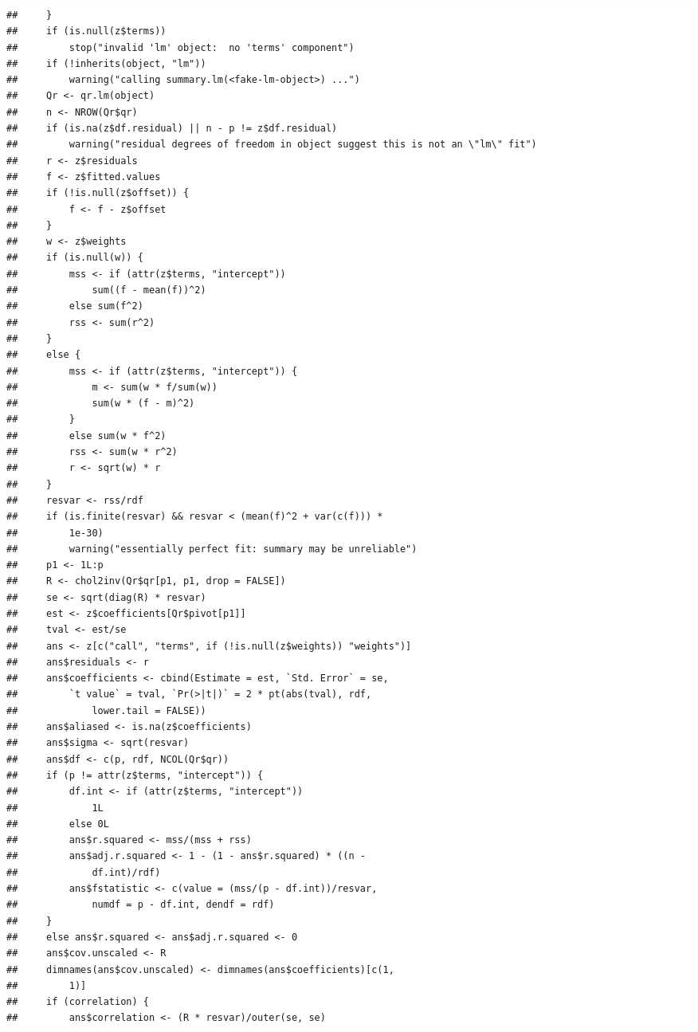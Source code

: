 ```
##     }
##     if (is.null(z$terms)) 
##         stop("invalid 'lm' object:  no 'terms' component")
##     if (!inherits(object, "lm")) 
##         warning("calling summary.lm(<fake-lm-object>) ...")
##     Qr <- qr.lm(object)
##     n <- NROW(Qr$qr)
##     if (is.na(z$df.residual) || n - p != z$df.residual) 
##         warning("residual degrees of freedom in object suggest this is not an \"lm\" fit")
##     r <- z$residuals
##     f <- z$fitted.values
##     if (!is.null(z$offset)) {
##         f <- f - z$offset
##     }
##     w <- z$weights
##     if (is.null(w)) {
##         mss <- if (attr(z$terms, "intercept")) 
##             sum((f - mean(f))^2)
##         else sum(f^2)
##         rss <- sum(r^2)
##     }
##     else {
##         mss <- if (attr(z$terms, "intercept")) {
##             m <- sum(w * f/sum(w))
##             sum(w * (f - m)^2)
##         }
##         else sum(w * f^2)
##         rss <- sum(w * r^2)
##         r <- sqrt(w) * r
##     }
##     resvar <- rss/rdf
##     if (is.finite(resvar) && resvar < (mean(f)^2 + var(c(f))) * 
##         1e-30) 
##         warning("essentially perfect fit: summary may be unreliable")
##     p1 <- 1L:p
##     R <- chol2inv(Qr$qr[p1, p1, drop = FALSE])
##     se <- sqrt(diag(R) * resvar)
##     est <- z$coefficients[Qr$pivot[p1]]
##     tval <- est/se
##     ans <- z[c("call", "terms", if (!is.null(z$weights)) "weights")]
##     ans$residuals <- r
##     ans$coefficients <- cbind(Estimate = est, `Std. Error` = se, 
##         `t value` = tval, `Pr(>|t|)` = 2 * pt(abs(tval), rdf, 
##             lower.tail = FALSE))
##     ans$aliased <- is.na(z$coefficients)
##     ans$sigma <- sqrt(resvar)
##     ans$df <- c(p, rdf, NCOL(Qr$qr))
##     if (p != attr(z$terms, "intercept")) {
##         df.int <- if (attr(z$terms, "intercept")) 
##             1L
##         else 0L
##         ans$r.squared <- mss/(mss + rss)
##         ans$adj.r.squared <- 1 - (1 - ans$r.squared) * ((n - 
##             df.int)/rdf)
##         ans$fstatistic <- c(value = (mss/(p - df.int))/resvar, 
##             numdf = p - df.int, dendf = rdf)
##     }
##     else ans$r.squared <- ans$adj.r.squared <- 0
##     ans$cov.unscaled <- R
##     dimnames(ans$cov.unscaled) <- dimnames(ans$coefficients)[c(1, 
##         1)]
##     if (correlation) {
##         ans$correlation <- (R * resvar)/outer(se, se)
```